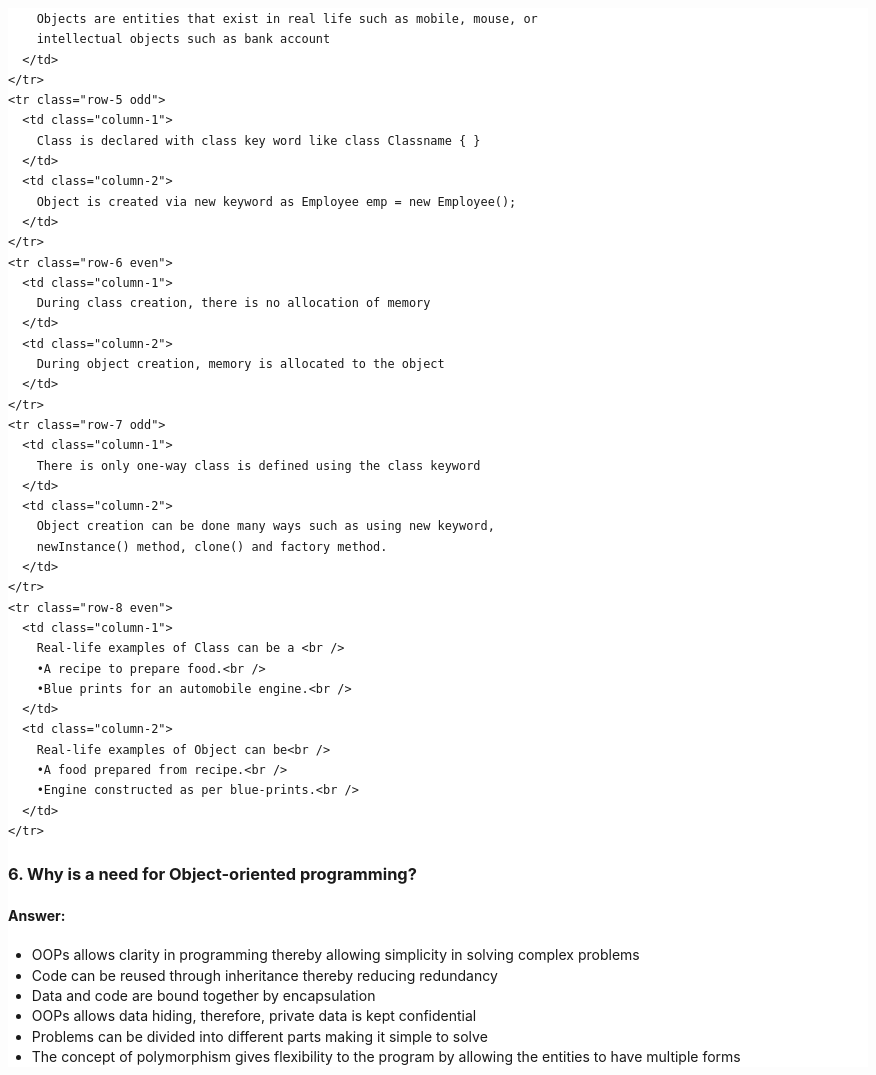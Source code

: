         Objects are entities that exist in real life such as mobile, mouse, or
        intellectual objects such as bank account
      </td>
    </tr>
    <tr class="row-5 odd">
      <td class="column-1">
        Class is declared with class key word like class Classname { }
      </td>
      <td class="column-2">
        Object is created via new keyword as Employee emp = new Employee();
      </td>
    </tr>
    <tr class="row-6 even">
      <td class="column-1">
        During class creation, there is no allocation of memory
      </td>
      <td class="column-2">
        During object creation, memory is allocated to the object
      </td>
    </tr>
    <tr class="row-7 odd">
      <td class="column-1">
        There is only one-way class is defined using the class keyword
      </td>
      <td class="column-2">
        Object creation can be done many ways such as using new keyword,
        newInstance() method, clone() and factory method.
      </td>
    </tr>
    <tr class="row-8 even">
      <td class="column-1">
        Real-life examples of Class can be a <br />
        •A recipe to prepare food.<br />
        •Blue prints for an automobile engine.<br />
      </td>
      <td class="column-2">
        Real-life examples of Object can be<br />
        •A food prepared from recipe.<br />
        •Engine constructed as per blue-prints.<br />
      </td>
    </tr>
  </tbody>
</table>

### 6. Why is a need for Object-oriented programming?
#### Answer:
- OOPs allows clarity in programming thereby allowing simplicity in solving complex problems
- Code can be reused through inheritance thereby reducing redundancy
- Data and code are bound together by encapsulation
- OOPs allows data hiding, therefore, private data is kept confidential
- Problems can be divided into different parts making it simple to solve
- The concept of polymorphism gives flexibility to the program by allowing the entities to have multiple forms
